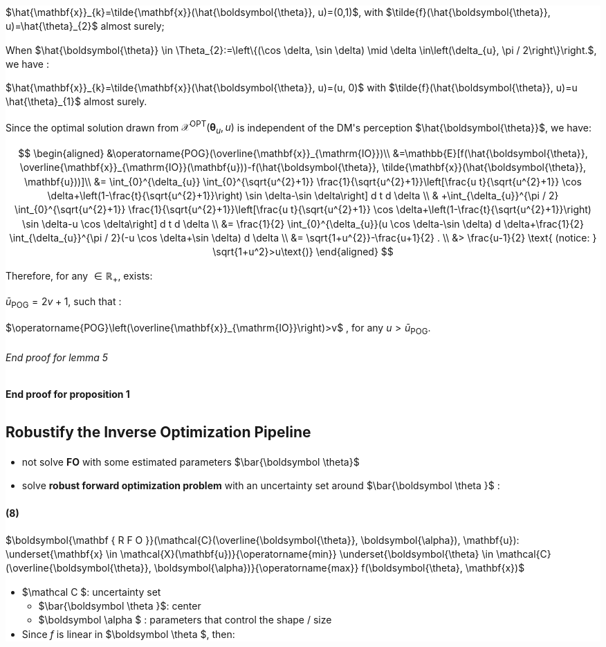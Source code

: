 $\hat{\mathbf{x}}_{k}=\tilde{\mathbf{x}}(\hat{\boldsymbol{\theta}}, u)=(0,1)$,  with $\tilde{f}(\hat{\boldsymbol{\theta}}, u)=\hat{\theta}_{2}$ almost surely; 

When $\hat{\boldsymbol{\theta}} \in \Theta_{2}:=\left\{(\cos \delta, \sin \delta) \mid \delta \in\left(\delta_{u}, \pi / 2\right\}\right.$, we have : 

$\hat{\mathbf{x}}_{k}=\tilde{\mathbf{x}}(\hat{\boldsymbol{\theta}}, u)=(u, 0)$ with $\tilde{f}(\hat{\boldsymbol{\theta}}, u)=u \hat{\theta}_{1}$ almost surely. 

Since the optimal solution drawn from $\mathcal{X}^{\mathrm{OPT}}\left(\boldsymbol{\theta}_{u}, u\right)$ is independent of the DM's perception $\hat{\boldsymbol{\theta}}$, we have:

$$
\begin{aligned}
&\operatorname{POG}(\overline{\mathbf{x}}_{\mathrm{IO}})\\ 
&=\mathbb{E}[f(\hat{\boldsymbol{\theta}}, \overline{\mathbf{x}}_{\mathrm{IO}}(\mathbf{u}))-f(\hat{\boldsymbol{\theta}}, \tilde{\mathbf{x}}(\hat{\boldsymbol{\theta}}, \mathbf{u}))]\\ 
&= \int_{0}^{\delta_{u}} \int_{0}^{\sqrt{u^{2}+1}} \frac{1}{\sqrt{u^{2}+1}}\left[\frac{u t}{\sqrt{u^{2}+1}} \cos \delta+\left(1-\frac{t}{\sqrt{u^{2}+1}}\right) \sin \delta-\sin \delta\right] d t d \delta \\ 
& +\int_{\delta_{u}}^{\pi / 2} \int_{0}^{\sqrt{u^{2}+1}} \frac{1}{\sqrt{u^{2}+1}}\left[\frac{u t}{\sqrt{u^{2}+1}} \cos \delta+\left(1-\frac{t}{\sqrt{u^{2}+1}}\right) \sin \delta-u \cos \delta\right] d t d \delta \\ 
&= \frac{1}{2} \int_{0}^{\delta_{u}}(u \cos \delta-\sin \delta) d \delta+\frac{1}{2} \int_{\delta_{u}}^{\pi / 2}(-u \cos \delta+\sin \delta) d \delta \\ 
&= \sqrt{1+u^{2}}-\frac{u+1}{2} . \\ 
&> \frac{u-1}{2} \text{ (notice: } \sqrt{1+u^2}>u\text{)}
\end{aligned}
$$

Therefore, for any $\in\mathbb R_+$, exists:

$\bar{u}_{\mathrm{POG}}=2 v+1$, such that : 

$\operatorname{POG}\left(\overline{\mathbf{x}}_{\mathrm{IO}}\right)>v$ , for any $u>\bar{u}_{\mathrm{POG}}$.

###### End proof for lemma 5

#### End proof for proposition 1

## Robustify the Inverse Optimization Pipeline 

- not solve $\mathbf{FO}$ with some estimated parameters $\bar{\boldsymbol \theta}$ 

- solve **robust forward optimization problem** with an uncertainty set around $\bar{\boldsymbol \theta }$ :

#### (8)

$\boldsymbol{\mathbf  { R F O }}(\mathcal{C}(\overline{\boldsymbol{\theta}}, \boldsymbol{\alpha}), \mathbf{u}): \underset{\mathbf{x} \in \mathcal{X}(\mathbf{u})}{\operatorname{min}} \underset{\boldsymbol{\theta} \in \mathcal{C}(\overline{\boldsymbol{\theta}}, \boldsymbol{\alpha})}{\operatorname{max}} f(\boldsymbol{\theta}, \mathbf{x})$
- $\mathcal C $: uncertainty set
  - $\bar{\boldsymbol \theta }$: center
  - $\boldsymbol \alpha $ : parameters that control the shape / size
- Since $f$ is linear in $\boldsymbol \theta $, then:

